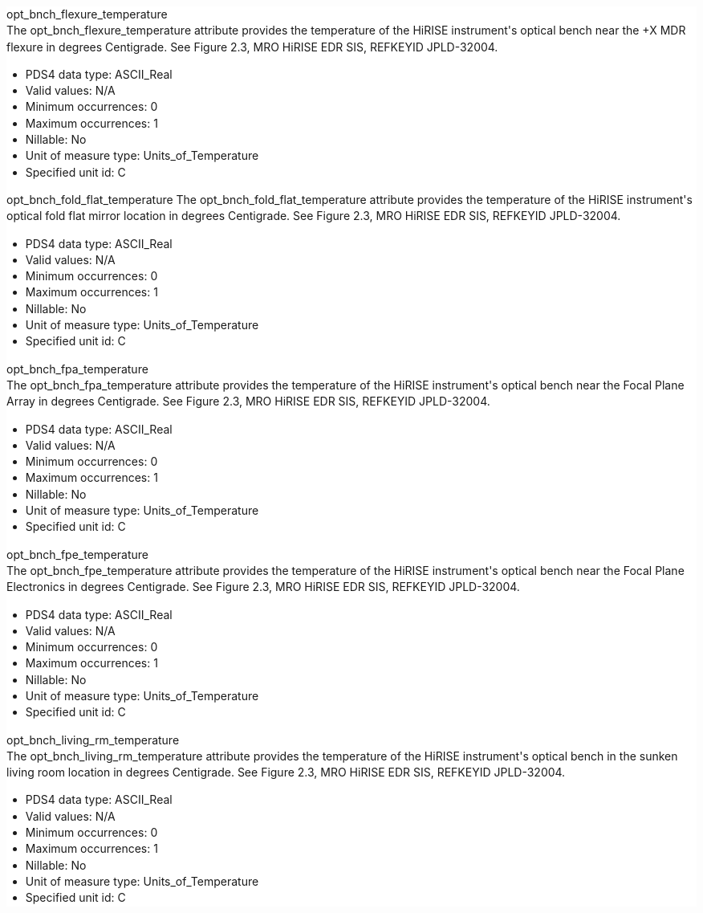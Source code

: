 opt_bnch_flexure_temperature    
The opt_bnch_flexure_temperature attribute provides the temperature of the HiRISE instrument's optical bench near the +X MDR flexure in degrees Centigrade. See Figure 2.3, MRO HiRISE EDR SIS, REFKEYID JPLD-32004.        
- PDS4 data type: ASCII_Real
- Valid values: N/A
- Minimum occurrences: 0
- Maximum occurrences: 1
- Nillable: No
- Unit of measure type: Units_of_Temperature
- Specified unit id: C
         
opt_bnch_fold_flat_temperature
The opt_bnch_fold_flat_temperature attribute provides the temperature of the HiRISE instrument's optical fold flat mirror location in degrees Centigrade. See Figure 2.3, MRO HiRISE EDR SIS, REFKEYID JPLD-32004.
- PDS4 data type: ASCII_Real
- Valid values: N/A
- Minimum occurrences: 0
- Maximum occurrences: 1
- Nillable: No
- Unit of measure type: Units_of_Temperature
- Specified unit id: C      
           
opt_bnch_fpa_temperature       
The opt_bnch_fpa_temperature attribute provides the temperature of the HiRISE instrument's optical bench near the Focal Plane Array in degrees Centigrade. See Figure 2.3, MRO HiRISE EDR SIS, REFKEYID JPLD-32004.
- PDS4 data type: ASCII_Real
- Valid values: N/A
- Minimum occurrences: 0
- Maximum occurrences: 1
- Nillable: No
- Unit of measure type: Units_of_Temperature
- Specified unit id: C        
           
opt_bnch_fpe_temperature    
The opt_bnch_fpe_temperature attribute provides the temperature of the HiRISE instrument's optical bench near the Focal Plane Electronics in degrees Centigrade. See Figure 2.3, MRO HiRISE EDR SIS, REFKEYID JPLD-32004.
- PDS4 data type: ASCII_Real
- Valid values: N/A
- Minimum occurrences: 0
- Maximum occurrences: 1
- Nillable: No
- Unit of measure type: Units_of_Temperature
- Specified unit id: C
                   
opt_bnch_living_rm_temperature        
The opt_bnch_living_rm_temperature attribute provides the temperature of the HiRISE instrument's optical bench in the sunken living room location in degrees Centigrade. See Figure 2.3, MRO HiRISE EDR SIS, REFKEYID JPLD-32004.    
- PDS4 data type: ASCII_Real
- Valid values: N/A
- Minimum occurrences: 0
- Maximum occurrences: 1
- Nillable: No
- Unit of measure type: Units_of_Temperature
- Specified unit id: C        
           